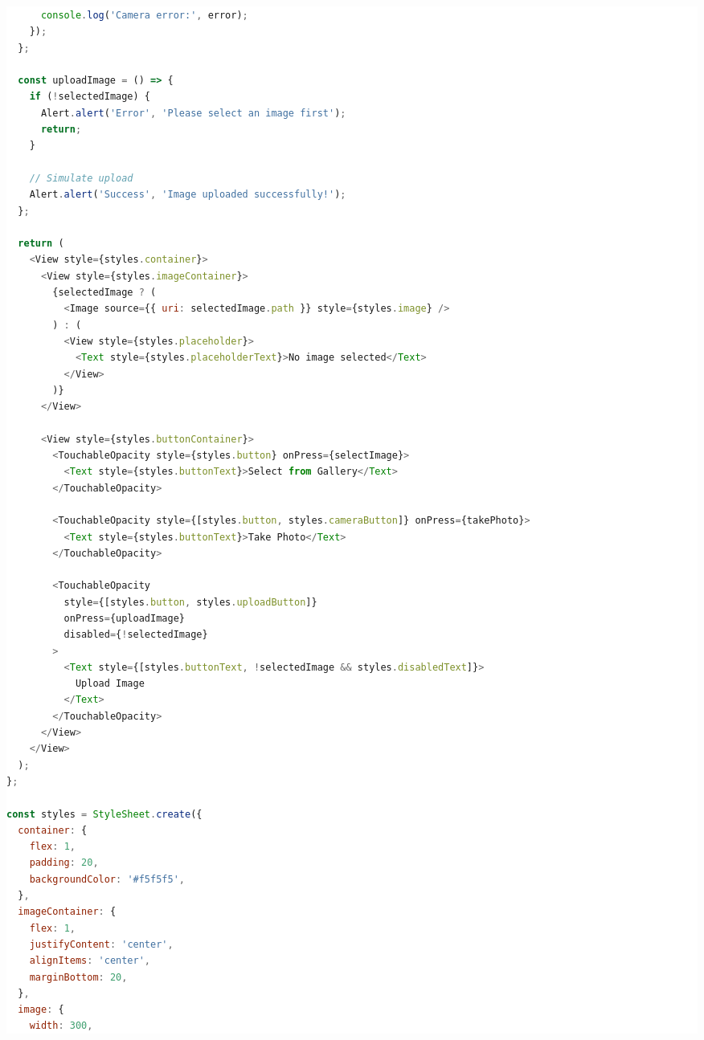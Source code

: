 ```javascript
      console.log('Camera error:', error);
    });
  };

  const uploadImage = () => {
    if (!selectedImage) {
      Alert.alert('Error', 'Please select an image first');
      return;
    }

    // Simulate upload
    Alert.alert('Success', 'Image uploaded successfully!');
  };

  return (
    <View style={styles.container}>
      <View style={styles.imageContainer}>
        {selectedImage ? (
          <Image source={{ uri: selectedImage.path }} style={styles.image} />
        ) : (
          <View style={styles.placeholder}>
            <Text style={styles.placeholderText}>No image selected</Text>
          </View>
        )}
      </View>

      <View style={styles.buttonContainer}>
        <TouchableOpacity style={styles.button} onPress={selectImage}>
          <Text style={styles.buttonText}>Select from Gallery</Text>
        </TouchableOpacity>

        <TouchableOpacity style={[styles.button, styles.cameraButton]} onPress={takePhoto}>
          <Text style={styles.buttonText}>Take Photo</Text>
        </TouchableOpacity>

        <TouchableOpacity
          style={[styles.button, styles.uploadButton]}
          onPress={uploadImage}
          disabled={!selectedImage}
        >
          <Text style={[styles.buttonText, !selectedImage && styles.disabledText]}>
            Upload Image
          </Text>
        </TouchableOpacity>
      </View>
    </View>
  );
};

const styles = StyleSheet.create({
  container: {
    flex: 1,
    padding: 20,
    backgroundColor: '#f5f5f5',
  },
  imageContainer: {
    flex: 1,
    justifyContent: 'center',
    alignItems: 'center',
    marginBottom: 20,
  },
  image: {
    width: 300,
```